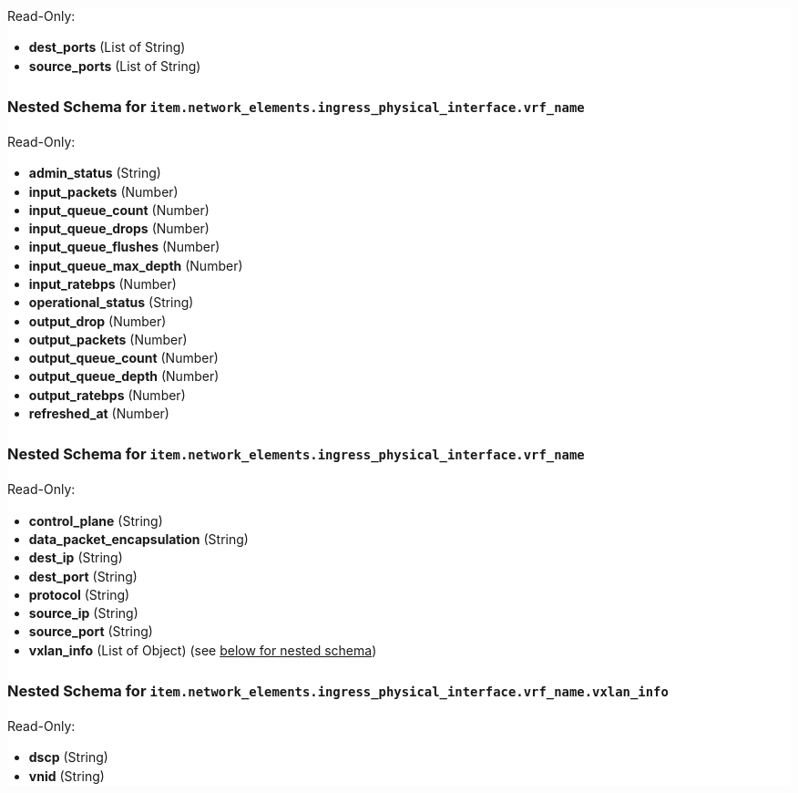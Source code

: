 Read-Only:

- **dest_ports** (List of String)
- **source_ports** (List of String)





<a id="nestedobjatt--item--network_elements--ingress_physical_interface--interface_statistics"></a>
### Nested Schema for `item.network_elements.ingress_physical_interface.vrf_name`

Read-Only:

- **admin_status** (String)
- **input_packets** (Number)
- **input_queue_count** (Number)
- **input_queue_drops** (Number)
- **input_queue_flushes** (Number)
- **input_queue_max_depth** (Number)
- **input_ratebps** (Number)
- **operational_status** (String)
- **output_drop** (Number)
- **output_packets** (Number)
- **output_queue_count** (Number)
- **output_queue_depth** (Number)
- **output_ratebps** (Number)
- **refreshed_at** (Number)


<a id="nestedobjatt--item--network_elements--ingress_physical_interface--path_overlay_info"></a>
### Nested Schema for `item.network_elements.ingress_physical_interface.vrf_name`

Read-Only:

- **control_plane** (String)
- **data_packet_encapsulation** (String)
- **dest_ip** (String)
- **dest_port** (String)
- **protocol** (String)
- **source_ip** (String)
- **source_port** (String)
- **vxlan_info** (List of Object) (see [below for nested schema](#nestedobjatt--item--network_elements--ingress_physical_interface--vrf_name--vxlan_info))

<a id="nestedobjatt--item--network_elements--ingress_physical_interface--vrf_name--vxlan_info"></a>
### Nested Schema for `item.network_elements.ingress_physical_interface.vrf_name.vxlan_info`

Read-Only:

- **dscp** (String)
- **vnid** (String)
